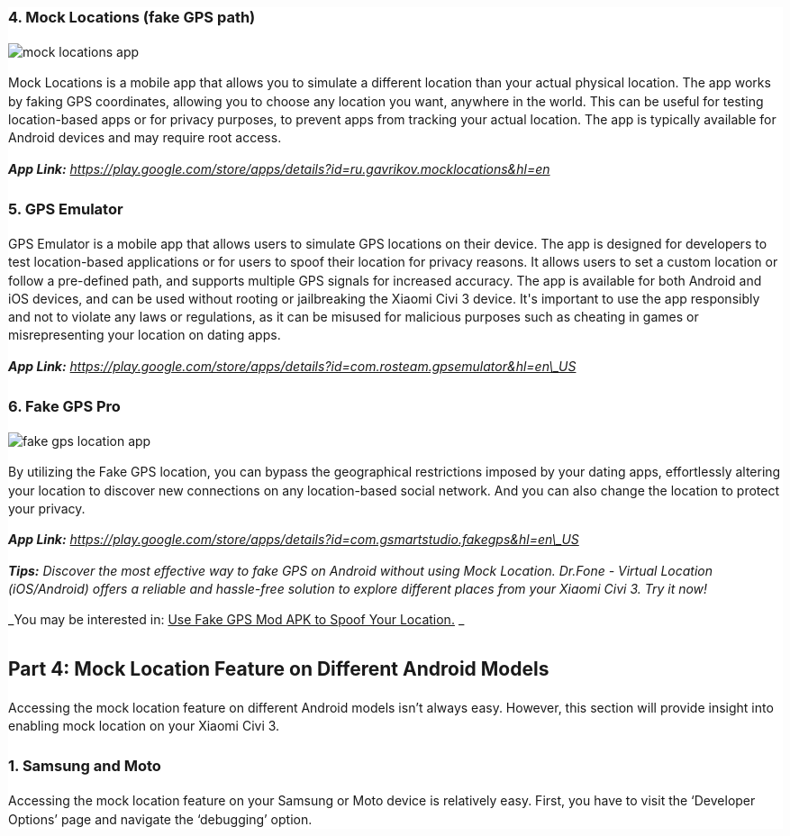 ### 4\. Mock Locations (fake GPS path)

![mock locations app](https://images.wondershare.com/drfone/article/2023/05/how-to-fake-gps-android-without-mock-location-01.jpg)

Mock Locations is a mobile app that allows you to simulate a different location than your actual physical location. The app works by faking GPS coordinates, allowing you to choose any location you want, anywhere in the world. This can be useful for testing location-based apps or for privacy purposes, to prevent apps from tracking your actual location. The app is typically available for Android devices and may require root access.

_**App Link:** <https://play.google.com/store/apps/details?id=ru.gavrikov.mocklocations&hl=en>_

### 5\. GPS Emulator

GPS Emulator is a mobile app that allows users to simulate GPS locations on their device. The app is designed for developers to test location-based applications or for users to spoof their location for privacy reasons. It allows users to set a custom location or follow a pre-defined path, and supports multiple GPS signals for increased accuracy. The app is available for both Android and iOS devices, and can be used without rooting or jailbreaking the Xiaomi Civi 3 device. It's important to use the app responsibly and not to violate any laws or regulations, as it can be misused for malicious purposes such as cheating in games or misrepresenting your location on dating apps.

<iframe allowfullscreen="allowfullscreen" frameborder="0" src="https://www.youtube.com/embed/XDfb5P12yMI"></iframe>

_**App Link:** <https://play.google.com/store/apps/details?id=com.rosteam.gpsemulator&hl=en\_US>_

### 6\. Fake GPS Pro

![fake gps location app](https://images.wondershare.com/drfone/article/2023/05/how-to-fake-gps-android-without-mock-location.jpg)

By utilizing the Fake GPS location, you can bypass the geographical restrictions imposed by your dating apps, effortlessly altering your location to discover new connections on any location-based social network. And you can also change the location to protect your privacy.

_**App Link:** <https://play.google.com/store/apps/details?id=com.gsmartstudio.fakegps&hl=en\_US>_

_**Tips:** Discover the most effective way to fake GPS on Android without using Mock Location. Dr.Fone - Virtual Location (iOS/Android) offers a reliable and hassle-free solution to explore different places from your Xiaomi Civi 3. Try it now!_



_You may be interested in: [Use Fake GPS Mod APK to Spoof Your Location.](https://drfone.wondershare.com/fake-location/fake-gps-mod-apk-review-and-alternative.html) _

## Part 4: Mock Location Feature on Different Android Models

Accessing the mock location feature on different Android models isn’t always easy. However, this section will provide insight into enabling mock location on your Xiaomi Civi 3.

### 1\. Samsung and Moto

Accessing the mock location feature on your Samsung or Moto device is relatively easy. First, you have to visit the ‘Developer Options’ page and navigate the ‘debugging’ option.
